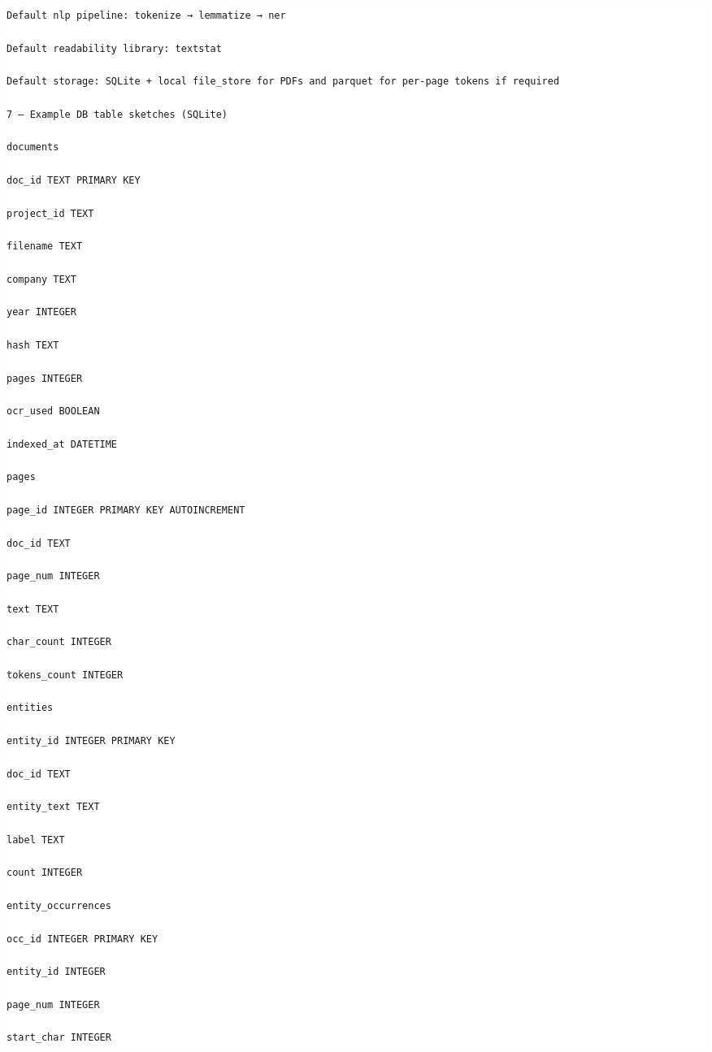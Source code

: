 ```text
Default nlp pipeline: tokenize → lemmatize → ner

Default readability library: textstat

Default storage: SQLite + local file_store for PDFs and parquet for per-page tokens if required

7 — Example DB table sketches (SQLite)

documents

doc_id TEXT PRIMARY KEY

project_id TEXT

filename TEXT

company TEXT

year INTEGER

hash TEXT

pages INTEGER

ocr_used BOOLEAN

indexed_at DATETIME

pages

page_id INTEGER PRIMARY KEY AUTOINCREMENT

doc_id TEXT

page_num INTEGER

text TEXT

char_count INTEGER

tokens_count INTEGER

entities

entity_id INTEGER PRIMARY KEY

doc_id TEXT

entity_text TEXT

label TEXT

count INTEGER

entity_occurrences

occ_id INTEGER PRIMARY KEY

entity_id INTEGER

page_num INTEGER

start_char INTEGER
```